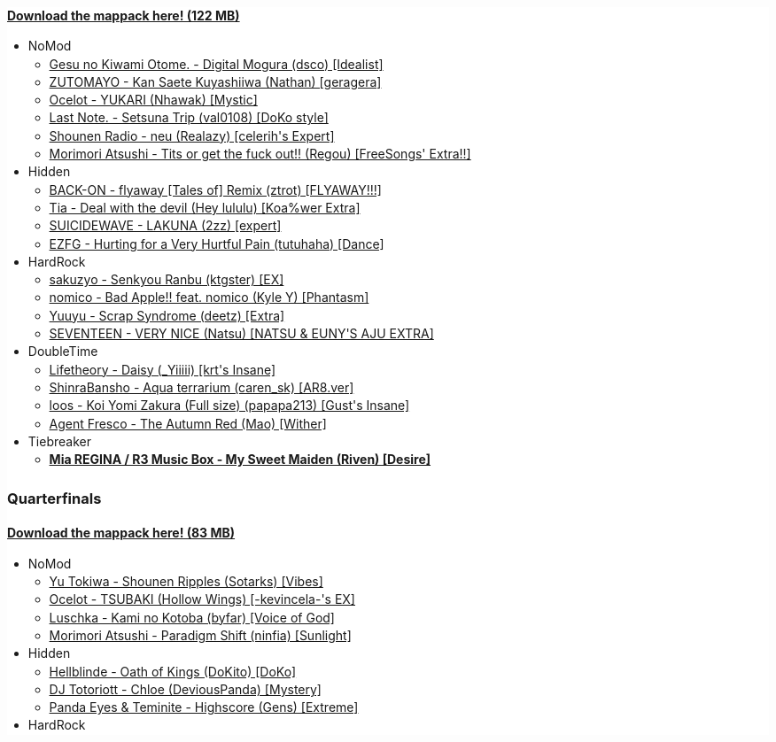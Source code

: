 **[Download the mappack here! (122 MB)](https://mega.nz/#!U1VVHYyQ!nt-ahH43zuIPYBYceOywAoSxTgrCbOBLtltoXZqzl-8 "MEGA")**

- NoMod
  - [Gesu no Kiwami Otome. - Digital Mogura (dsco) \[Idealist\]](https://osu.ppy.sh/beatmapsets/737340#fruits/1556011)
  - [ZUTOMAYO - Kan Saete Kuyashiiwa (Nathan) \[geragera\]](https://osu.ppy.sh/beatmapsets/1001507#fruits/2096523)
  - [Ocelot - YUKARI (Nhawak) \[Mystic\]](https://osu.ppy.sh/beatmapsets/497536#fruits/1058995)
  - [Last Note. - Setsuna Trip (val0108) \[DoKo style\]](https://osu.ppy.sh/beatmapsets/58604#fruits/177493)
  - [Shounen Radio - neu (Realazy) \[celerih's Expert\]](https://osu.ppy.sh/beatmapsets/843008#fruits/1763937)
  - [Morimori Atsushi - Tits or get the fuck out!! (Regou) \[FreeSongs' Extra!!\]](https://osu.ppy.sh/beatmapsets/455022#fruits/995932)
- Hidden
  - [BACK-ON - flyaway [Tales of] Remix (ztrot) \[FLYAWAY!!!\]](https://osu.ppy.sh/beatmapsets/11620#fruits/44782)
  - [Tia - Deal with the devil (Hey lululu) \[Koa%wer Extra\]](https://osu.ppy.sh/beatmapsets/666709#fruits/1427722)
  - [SUICIDEWAVE - LAKUNA (2zz) \[expert\]](https://osu.ppy.sh/beatmapsets/512167#fruits/1283840)
  - [EZFG - Hurting for a Very Hurtful Pain (tutuhaha) \[Dance\]](https://osu.ppy.sh/beatmapsets/46848#fruits/145669)
- HardRock
  - [sakuzyo - Senkyou Ranbu (ktgster) \[EX\]](https://osu.ppy.sh/beatmapsets/460516#fruits/986233)
  - [nomico - Bad Apple!! feat. nomico (Kyle Y) \[Phantasm\]](https://osu.ppy.sh/beatmapsets/799327#fruits/1678282)
  - [Yuuyu - Scrap Syndrome (deetz) \[Extra\]](https://osu.ppy.sh/beatmapsets/973996#fruits/2044722)
  - [SEVENTEEN - VERY NICE (Natsu) \[NATSU & EUNY'S AJU EXTRA\]](https://osu.ppy.sh/beatmapsets/618500#fruits/1312697)
- DoubleTime
  - [Lifetheory - Daisy (\_Yiiiii) \[krt's Insane\]](https://osu.ppy.sh/beatmapsets/549738#fruits/1167848)
  - [ShinraBansho - Aqua terrarium (caren\_sk) \[AR8.ver\]](https://osu.ppy.sh/beatmapsets/854601#fruits/1788602)
  - [loos - Koi Yomi Zakura (Full size) (papapa213) \[Gust's Insane\]](https://osu.ppy.sh/beatmapsets/602230#fruits/1427449)
  - [Agent Fresco - The Autumn Red (Mao) \[Wither\]](https://osu.ppy.sh/beatmapsets/917481#fruits/1916015)
- Tiebreaker
  - **[Mia REGINA / R3 Music Box - My Sweet Maiden (Riven) \[Desire\]](https://osu.ppy.sh/beatmapsets/702111#fruits/1544643)**

### Quarterfinals

**[Download the mappack here! (83 MB)](https://mega.nz/#!s5FBHARZ!MICMIq3Lz-mvfxAeprvTX5P8J7EhcwcAKIVbriZqQMQ "MEGA")**

- NoMod
  - [Yu Tokiwa - Shounen Ripples (Sotarks) \[Vibes\]](https://osu.ppy.sh/beatmapsets/763619#fruits/1605598)
  - [Ocelot - TSUBAKI (Hollow Wings) \[-kevincela-'s EX\]](https://osu.ppy.sh/beatmapsets/364574#fruits/829903)
  - [Luschka - Kami no Kotoba (byfar) \[Voice of God\]](https://osu.ppy.sh/beatmapsets/817667#fruits/1714637)
  - [Morimori Atsushi - Paradigm Shift (ninfia) \[Sunlight\]](https://osu.ppy.sh/beatmapsets/483795#fruits/1524581)
- Hidden
  - [Hellblinde - Oath of Kings (DoKito) \[DoKo\]](https://osu.ppy.sh/beatmapsets/49214#fruits/151821)
  - [DJ Totoriott - Chloe (DeviousPanda) \[Mystery\]](https://osu.ppy.sh/beatmapsets/915491#fruits/1911962)
  - [Panda Eyes & Teminite - Highscore (Gens) \[Extreme\]](https://osu.ppy.sh/beatmapsets/801515#fruits/1682437)
- HardRock

[flag_AU]: /wiki/shared/flag/AU.gif "Australia"
[flag_BR]: /wiki/shared/flag/BR.gif "Brazil"
[flag_CA]: /wiki/shared/flag/CA.gif "Canada"
[flag_CL]: /wiki/shared/flag/CL.gif "Chile"
[flag_CN]: /wiki/shared/flag/CN.gif "China"
[flag_DE]: /wiki/shared/flag/DE.gif "Germany"
[flag_DK]: /wiki/shared/flag/DK.gif "Denmark"
[flag_FI]: /wiki/shared/flag/FI.gif "Finland"
[flag_FR]: /wiki/shared/flag/FR.gif "France"
[flag_GB]: /wiki/shared/flag/GB.gif "United Kingdom"
[flag_ID]: /wiki/shared/flag/ID.gif "Indonesia"
[flag_IT]: /wiki/shared/flag/IT.gif "Italy"
[flag_MX]: /wiki/shared/flag/MX.gif "Mexico"
[flag_MY]: /wiki/shared/flag/MY.gif "Malaysia"
[flag_NL]: /wiki/shared/flag/NL.gif "Netherlands"
[flag_NZ]: /wiki/shared/flag/NZ.gif "New Zealand"
[flag_PE]: /wiki/shared/flag/PE.gif "Peru"
[flag_PH]: /wiki/shared/flag/PH.gif "Philippines"
[flag_RU]: /wiki/shared/flag/RU.gif "Russian Federation"
[flag_SE]: /wiki/shared/flag/SE.gif "Sweden"
[flag_SG]: /wiki/shared/flag/SG.gif "Singapore"
[flag_TH]: /wiki/shared/flag/TH.gif "Thailand"
[flag_US]: /wiki/shared/flag/US.gif "United States"
[flag_VN]: /wiki/shared/flag/VN.gif "Vietnam"